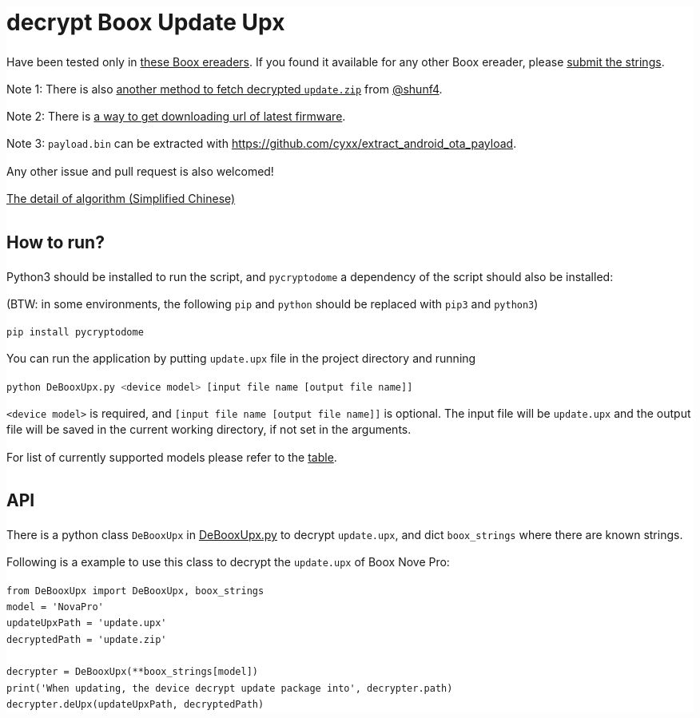 # decrypt Boox Update Upx

Have been tested only in [these Boox ereaders](#the-strings). If you found it available for any other Boox ereader, please [submit the strings](CONTRIBUTING.md#new-strings).

Note 1: There is also [another method to fetch decrypted `update.zip`](https://github.com/Hagb/decryptBooxUpdateUpx/issues/1) from [@shunf4](https://github.com/shunf4).

Note 2: There is [a way to get downloading url of latest firmware](https://github.com/Hagb/decryptBooxUpdateUpx/issues/2#issuecomment-704006389).

Note 3: `payload.bin` can be extracted with <https://github.com/cyxx/extract_android_ota_payload>.

Any other issue and pull request is also welcomed!

[The detail of algorithm (Simplified Chinese)](algorithm-zh_cn.md)

## How to run?

Python3 should be installed to run the script, and `pycryptodome` a dependency of the script should also be installed:

(BTW: in some environments, the following `pip` and `python` should be replaced with `pip3` and `python3`)

```bash
pip install pycryptodome
```

You can run the application by putting `update.upx` file in the project directory and running

```bash
python DeBooxUpx.py <device model> [input file name [output file name]]
```

`<device model>` is required, and `[input file name [output file name]]` is optional. The input file will be `update.upx` and the output file will be saved in the current working directory, if not set in the arguments.

For list of currently supported models please refer to the [table](#the-strings).

## API

There is a python class `DeBooxUpx` in [DeBooxUpx.py](DeBooxUpx.py) to decrypt `update.upx`, and dict `boox_strings` where there are known strings.

Following is a example to use this class to decrypt the `update.upx` of Boox Nove Pro:

``` python3
from DeBooxUpx import DeBooxUpx, boox_strings
model = 'NovaPro'
updateUpxPath = 'update.upx'
decryptedPath = 'update.zip'

decrypter = DeBooxUpx(**boox_strings[model])
print('When updating, the device decrypt update package into', decrypter.path)
decrypter.deUpx(updateUpxPath, decryptedPath)
```

